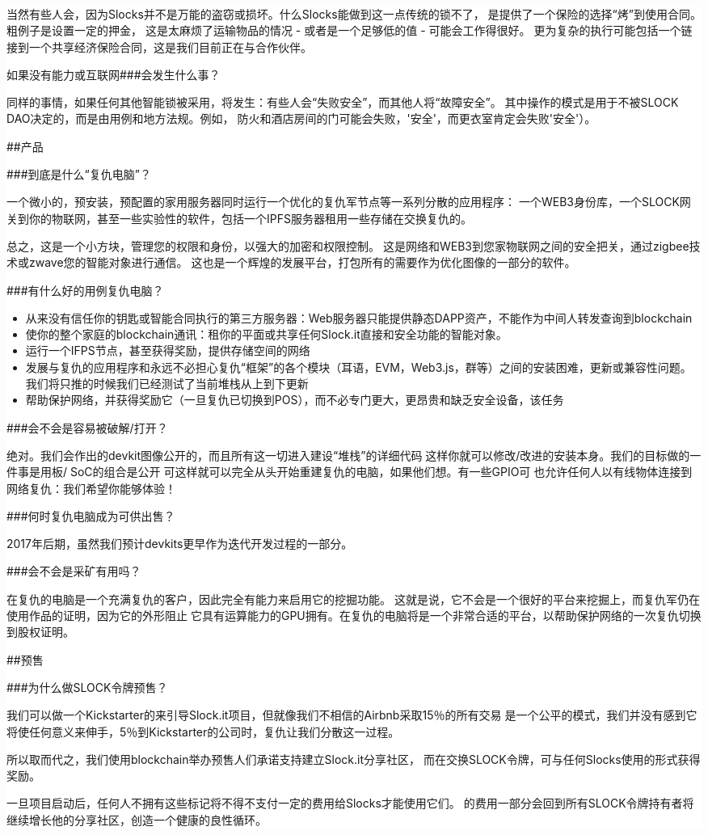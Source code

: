 当然有些人会，因为Slocks并不是万能的盗窃或损坏。什么Slocks能做到这一点传统的锁不了，
是提供了一个保险的选择“烤”到使用合同。粗例子是设置一定的押金，
这是太麻烦了运输物品的情况 - 或者是一个足够低的值 - 可能会工作得很好。
更为复杂的执行可能包括一个链接到一个共享经济保险合同，这是我们目前正在与合作伙伴。

如果没有能力或互联网###会发生什么事？

同样的事情，如果任何其他智能锁被采用，将发生：有些人会“失败安全”，而其他人将“故障安全”。
其中操作的模式是用于不被SLOCK DAO决定的，而是由用例和地方法规。例如，
防火和酒店房间的门可能会失败，'安全'，而更衣室肯定会失败'安全'）。



##产品

###到底是什么“复仇电脑”？

一个微小的，预安装，预配置的家用服务器同时运行一个优化的复仇军节点等一系列分散的应用程序：
一个WEB3身份库，一个SLOCK网关到你的物联网，甚至一些实验性的软件，包括一个IPFS服务器租用一些存储在交换复仇的。

总之，这是一个小方块，管理您的权限和身份，以强大的加密和权限控制。
这是网络和WEB3到您家物联网之间的安全把关，通过zigbee技术或zwave您的智能对象进行通信。
这也是一个辉煌的发展平台，打包所有的需要作为优化图像的一部分的软件。

###有什么好的用例复仇电脑？

- 从来没有信任你的钥匙或智能合同执行的第三方服务器：Web服务器只能提供静态DAPP资产，不能作为中间人转发查询到blockchain
- 使你的整个家庭的blockchain通讯：租你的平面或共享任何Slock.it直接和安全功能的智能对象。
- 运行一个IFPS节点，甚至获得奖励，提供存储空间的网络
- 发展与复仇的应用程序和永远不必担心复仇“框架”的各个模块（耳语，EVM，Web3.js，群等）之间的安装困难，更新或兼容性问题。我们将只推的时候我们已经测试了当前堆栈从上到下更新
- 帮助保护网络，并获得奖励它（一旦复仇已切换到POS），而不必专门更大，更昂贵和缺乏安全设备，该任务

###会不会是容易被破解/打开？

绝对。我们会作出的devkit图像公开的，而且所有这一切进入建设“堆栈”的详细代码
这样你就可以修改/改进的安装本身。我们的目标做的一件事是用板/ SoC的组合是公开
可这样就可以完全从头开始重建复仇的电脑，如果他们想。有一些GPIO可
也允许任何人以有线物体连接到网络复仇：我们希望你能够体验！

###何时复仇电脑成为可供出售？

2017年后期，虽然我们预计devkits更早作为迭代开发过程的一部分。

###会不会是采矿有用吗？

在复仇的电脑是一个充满复仇的客户，因此完全有能力来启用它的挖掘功能。
这就是说，它不会是一个很好的平台来挖掘上，而复仇军仍在使用作品的证明，因为它的外形阻止
它具有运算能力的GPU拥有。在复仇的电脑将是一个非常合适的平台，以帮助保护网络的一次复仇切换到股权证明。


##预售

###为什么做SLOCK令牌预售？

我们可以做一个Kickstarter的来引导Slock.it项目，但就像我们不相信的Airbnb采取15％的所有交易
是一个公平的模式，我们并没有感到它将使任何意义来伸手，5％到Kickstarter的公司时，复仇让我们分散这一过程。

所以取而代之，我们使用blockchain举办预售人们承诺支持建立Slock.it分享社区，
而在交换SLOCK令牌，可与任何Slocks使用的形式获得奖励。

一旦项目启动后，任何人不拥有这些标记将不得不支付一定的费用给Slocks才能使用它们。
的费用一部分会回到所有SLOCK令牌持有者将继续增长他的分享社区，创造一个健康的良性循环。
